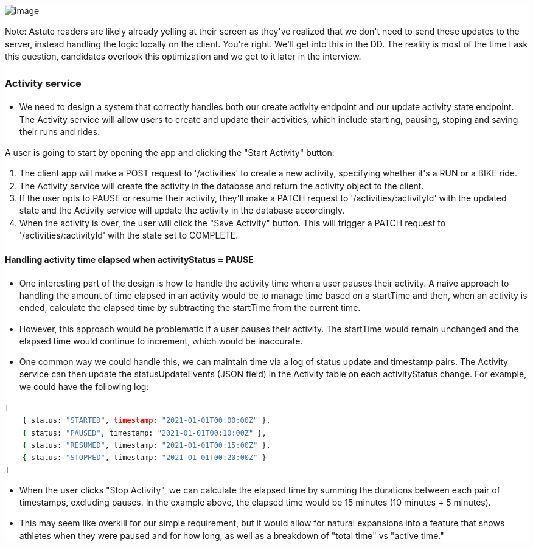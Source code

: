 <img width="750" alt="image" src="https://github.com/user-attachments/assets/4c32012e-5252-48eb-afde-7b34e4517431" />

Note: Astute readers are likely already yelling at their screen as they've realized that we don't need to send these updates to the server, instead handling the logic locally on the client. You're right. We'll get into this in the DD. The reality is most of the time I ask this question, candidates overlook this optimization and we get to it later in the interview.

### Activity service

- We need to design a system that correctly handles both our create activity endpoint and our update activity state endpoint. The Activity service will allow users to create and update their activities, which include starting, pausing, stoping and saving their runs and rides. 

A user is going to start by opening the app and clicking the "Start Activity" button:

1. The client app will make a POST request to '/activities' to create a new activity, specifying whether it's a RUN or a BIKE ride.
2. The Activity service will create the activity in the database and return the activity object to the client.
3. If the user opts to PAUSE or resume their activity, they'll make a PATCH request to '/activities/:activityId' with the updated state and the Activity service will update the activity in the database accordingly.
4. When the activity is over, the user will click the "Save Activity" button. This will trigger a PATCH request to '/activities/:activityId' with the state set to COMPLETE.

#### Handling activity time elapsed when activityStatus = PAUSE

- One interesting part of the design is how to handle the activity time when a user pauses their activity. A naive approach to handling the amount of time elapsed in an activity would be to manage time based on a startTime and then, when an activity is ended, calculate the elapsed time by subtracting the startTime from the current time.

- However, this approach would be problematic if a user pauses their activity. The startTime would remain unchanged and the elapsed time would continue to increment, which would be inaccurate.

- One common way we could handle this, we can maintain time via a log of status update and timestamp pairs. The Activity service can then update the statusUpdateEvents (JSON field) in the Activity table on each activityStatus change. For example, we could have the following log:

```bash
[
    { status: "STARTED", timestamp: "2021-01-01T00:00:00Z" },
    { status: "PAUSED", timestamp: "2021-01-01T00:10:00Z" },
    { status: "RESUMED", timestamp: "2021-01-01T00:15:00Z" },
    { status: "STOPPED", timestamp: "2021-01-01T00:20:00Z" }
]
```

- When the user clicks "Stop Activity", we can calculate the elapsed time by summing the durations between each pair of timestamps, excluding pauses. In the example above, the elapsed time would be 15 minutes (10 minutes + 5 minutes).

- This may seem like overkill for our simple requirement, but it would allow for natural expansions into a feature that shows athletes when they were paused and for how long, as well as a breakdown of "total time" vs "active time."
